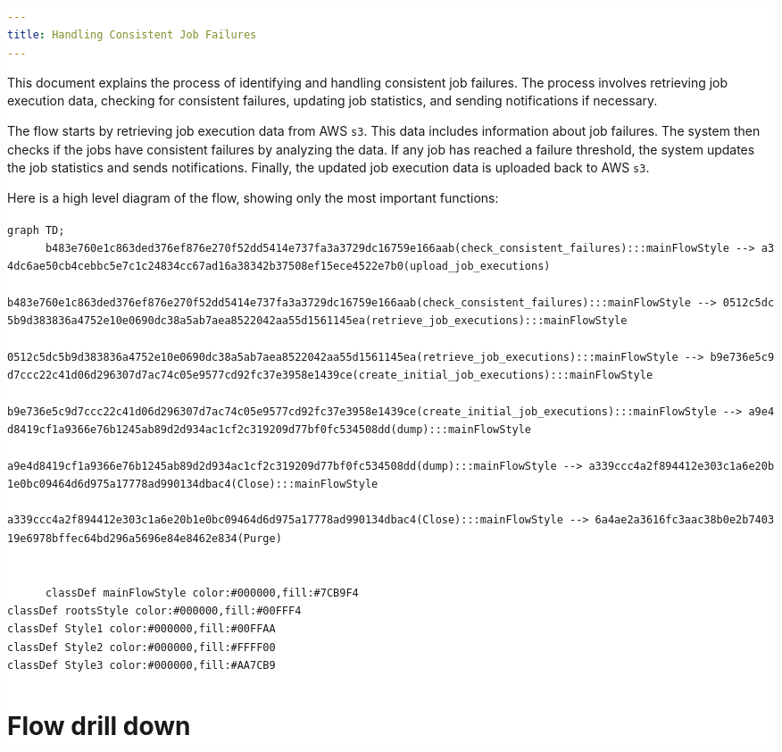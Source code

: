 ```yaml
---
title: Handling Consistent Job Failures
---
```

This document explains the process of identifying and handling consistent job failures. The process involves retrieving job execution data, checking for consistent failures, updating job statistics, and sending notifications if necessary.

The flow starts by retrieving job execution data from AWS <SwmToken path="tasks/notify.py" pos="76:15:15" line-data="    # Retrieve the stored document in aws s3. It has the following format:">`s3`</SwmToken>. This data includes information about job failures. The system then checks if the jobs have consistent failures by analyzing the data. If any job has reached a failure threshold, the system updates the job statistics and sends notifications. Finally, the updated job execution data is uploaded back to AWS <SwmToken path="tasks/notify.py" pos="76:15:15" line-data="    # Retrieve the stored document in aws s3. It has the following format:">`s3`</SwmToken>.

Here is a high level diagram of the flow, showing only the most important functions:

```mermaid
graph TD;
      b483e760e1c863ded376ef876e270f52dd5414e737fa3a3729dc16759e166aab(check_consistent_failures):::mainFlowStyle --> a34dc6ae50cb4cebbc5e7c1c24834cc67ad16a38342b37508ef15ece4522e7b0(upload_job_executions)

b483e760e1c863ded376ef876e270f52dd5414e737fa3a3729dc16759e166aab(check_consistent_failures):::mainFlowStyle --> 0512c5dc5b9d383836a4752e10e0690dc38a5ab7aea8522042aa55d1561145ea(retrieve_job_executions):::mainFlowStyle

0512c5dc5b9d383836a4752e10e0690dc38a5ab7aea8522042aa55d1561145ea(retrieve_job_executions):::mainFlowStyle --> b9e736e5c9d7ccc22c41d06d296307d7ac74c05e9577cd92fc37e3958e1439ce(create_initial_job_executions):::mainFlowStyle

b9e736e5c9d7ccc22c41d06d296307d7ac74c05e9577cd92fc37e3958e1439ce(create_initial_job_executions):::mainFlowStyle --> a9e4d8419cf1a9366e76b1245ab89d2d934ac1cf2c319209d77bf0fc534508dd(dump):::mainFlowStyle

a9e4d8419cf1a9366e76b1245ab89d2d934ac1cf2c319209d77bf0fc534508dd(dump):::mainFlowStyle --> a339ccc4a2f894412e303c1a6e20b1e0bc09464d6d975a17778ad990134dbac4(Close):::mainFlowStyle

a339ccc4a2f894412e303c1a6e20b1e0bc09464d6d975a17778ad990134dbac4(Close):::mainFlowStyle --> 6a4ae2a3616fc3aac38b0e2b740319e6978bffec64bd296a5696e84e8462e834(Purge)


      classDef mainFlowStyle color:#000000,fill:#7CB9F4
classDef rootsStyle color:#000000,fill:#00FFF4
classDef Style1 color:#000000,fill:#00FFAA
classDef Style2 color:#000000,fill:#FFFF00
classDef Style3 color:#000000,fill:#AA7CB9
```

# Flow drill down
